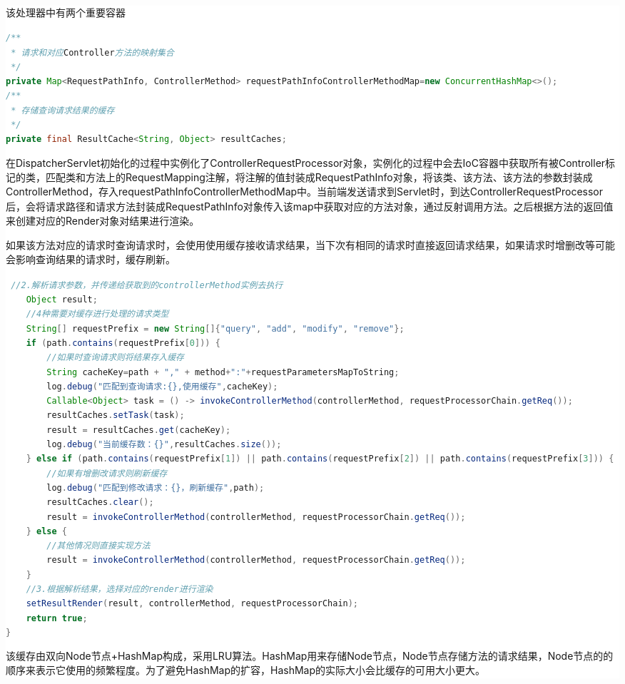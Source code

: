 该处理器中有两个重要容器

```java
/**
 * 请求和对应Controller方法的映射集合
 */
private Map<RequestPathInfo, ControllerMethod> requestPathInfoControllerMethodMap=new ConcurrentHashMap<>();
/**
 * 存储查询请求结果的缓存
 */
private final ResultCache<String, Object> resultCaches;
```

在DispatcherServlet初始化的过程中实例化了ControllerRequestProcessor对象，实例化的过程中会去IoC容器中获取所有被Controller标记的类，匹配类和方法上的RequestMapping注解，将注解的值封装成RequestPathInfo对象，将该类、该方法、该方法的参数封装成ControllerMethod，存入requestPathInfoControllerMethodMap中。当前端发送请求到Servlet时，到达ControllerRequestProcessor后，会将请求路径和请求方法封装成RequestPathInfo对象传入该map中获取对应的方法对象，通过反射调用方法。之后根据方法的返回值来创建对应的Render对象对结果进行渲染。



如果该方法对应的请求时查询请求时，会使用使用缓存接收请求结果，当下次有相同的请求时直接返回请求结果，如果请求时增删改等可能会影响查询结果的请求时，缓存刷新。

```java
 //2.解析请求参数，并传递给获取到的controllerMethod实例去执行
    Object result;
    //4种需要对缓存进行处理的请求类型
    String[] requestPrefix = new String[]{"query", "add", "modify", "remove"};
    if (path.contains(requestPrefix[0])) {
        //如果时查询请求则将结果存入缓存
        String cacheKey=path + "," + method+":"+requestParametersMapToString;
        log.debug("匹配到查询请求:{},使用缓存",cacheKey);
        Callable<Object> task = () -> invokeControllerMethod(controllerMethod, requestProcessorChain.getReq());
        resultCaches.setTask(task);
        result = resultCaches.get(cacheKey);
        log.debug("当前缓存数：{}",resultCaches.size());
    } else if (path.contains(requestPrefix[1]) || path.contains(requestPrefix[2]) || path.contains(requestPrefix[3])) {
        //如果有增删改请求则刷新缓存
        log.debug("匹配到修改请求：{}，刷新缓存",path);
        resultCaches.clear();
        result = invokeControllerMethod(controllerMethod, requestProcessorChain.getReq());
    } else {
        //其他情况则直接实现方法
        result = invokeControllerMethod(controllerMethod, requestProcessorChain.getReq());
    }
    //3.根据解析结果，选择对应的render进行渲染
    setResultRender(result, controllerMethod, requestProcessorChain);
    return true;
}
```

该缓存由双向Node节点+HashMap构成，采用LRU算法。HashMap用来存储Node节点，Node节点存储方法的请求结果，Node节点的的顺序来表示它使用的频繁程度。为了避免HashMap的扩容，HashMap的实际大小会比缓存的可用大小更大。
